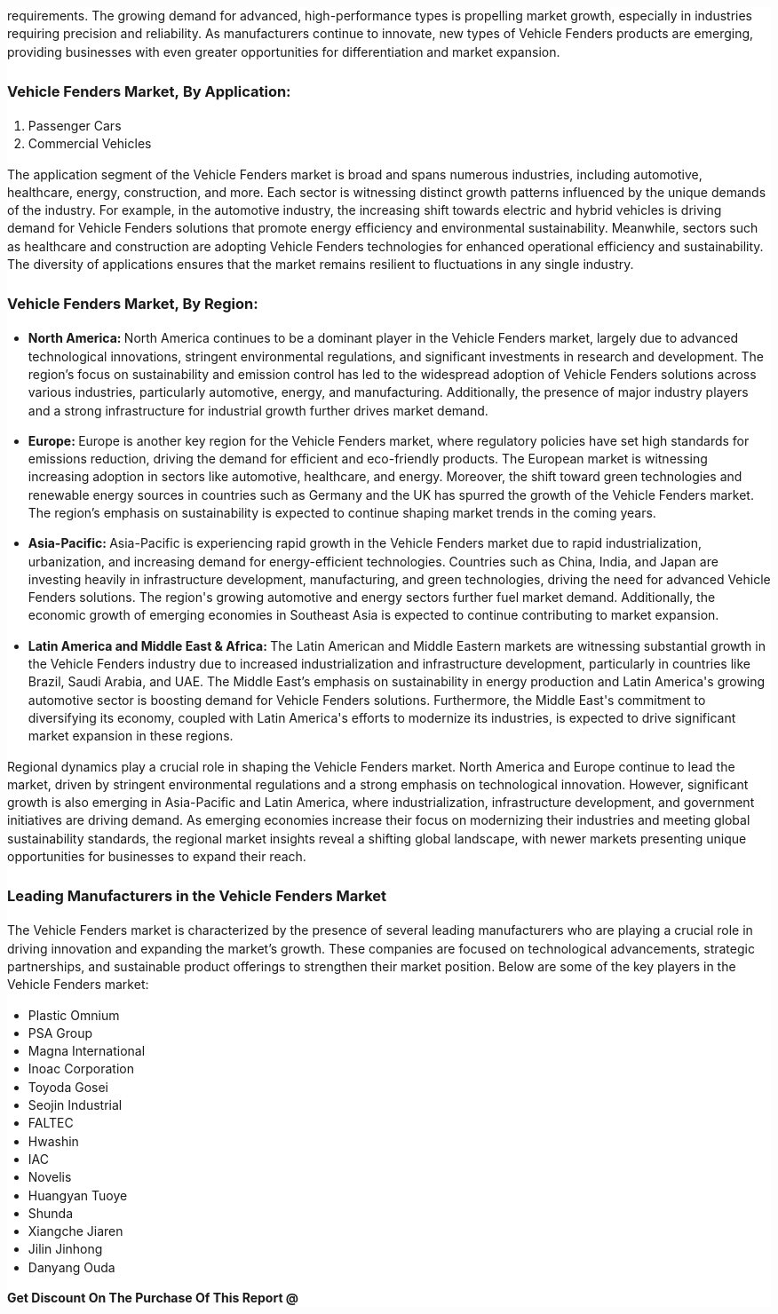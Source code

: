 requirements. The growing demand for advanced, high-performance types is propelling market growth, especially in industries requiring precision and reliability. As manufacturers continue to innovate, new types of Vehicle Fenders products are emerging, providing businesses with even greater opportunities for differentiation and market expansion.</p><h3>Vehicle Fenders Market,&nbsp;By Application:</h3><ol><li>Passenger Cars<li> Commercial Vehicles</li></ol><p>The application segment of the Vehicle Fenders market is broad and spans numerous industries, including automotive, healthcare, energy, construction, and more. Each sector is witnessing distinct growth patterns influenced by the unique demands of the industry. For example, in the automotive industry, the increasing shift towards electric and hybrid vehicles is driving demand for Vehicle Fenders solutions that promote energy efficiency and environmental sustainability. Meanwhile, sectors such as healthcare and construction are adopting Vehicle Fenders technologies for enhanced operational efficiency and sustainability. The diversity of applications ensures that the market remains resilient to fluctuations in any single industry.</p><h3>Vehicle Fenders Market, By Region:</h3><ul><li><p><strong>North America:&nbsp;</strong>North America continues to be a dominant player in the Vehicle Fenders market, largely due to advanced technological innovations, stringent environmental regulations, and significant investments in research and development. The region&rsquo;s focus on sustainability and emission control has led to the widespread adoption of Vehicle Fenders solutions across various industries, particularly automotive, energy, and manufacturing. Additionally, the presence of major industry players and a strong infrastructure for industrial growth further drives market demand.</p></li><li><p><strong><strong>Europe:&nbsp;</strong></strong>Europe is another key region for the Vehicle Fenders market, where regulatory policies have set high standards for emissions reduction, driving the demand for efficient and eco-friendly products. The European market is witnessing increasing adoption in sectors like automotive, healthcare, and energy. Moreover, the shift toward green technologies and renewable energy sources in countries such as Germany and the UK has spurred the growth of the Vehicle Fenders market. The region&rsquo;s emphasis on sustainability is expected to continue shaping market trends in the coming years.</p></li><li><p><strong><strong>Asia-Pacific:&nbsp;</strong></strong>Asia-Pacific is experiencing rapid growth in the Vehicle Fenders market due to rapid industrialization, urbanization, and increasing demand for energy-efficient technologies. Countries such as China, India, and Japan are investing heavily in infrastructure development, manufacturing, and green technologies, driving the need for advanced Vehicle Fenders solutions. The region's growing automotive and energy sectors further fuel market demand. Additionally, the economic growth of emerging economies in Southeast Asia is expected to continue contributing to market expansion.</p></li><li><p><strong><strong>Latin America and Middle East &amp; Africa:&nbsp;</strong></strong>The Latin American and Middle Eastern markets are witnessing substantial growth in the Vehicle Fenders industry due to increased industrialization and infrastructure development, particularly in countries like Brazil, Saudi Arabia, and UAE. The Middle East&rsquo;s emphasis on sustainability in energy production and Latin America's growing automotive sector is boosting demand for Vehicle Fenders solutions. Furthermore, the Middle East's commitment to diversifying its economy, coupled with Latin America's efforts to modernize its industries, is expected to drive significant market expansion in these regions.</p></li></ul><p>Regional dynamics play a crucial role in shaping the Vehicle Fenders market. North America and Europe continue to lead the market, driven by stringent environmental regulations and a strong emphasis on technological innovation. However, significant growth is also emerging in Asia-Pacific and Latin America, where industrialization, infrastructure development, and government initiatives are driving demand. As emerging economies increase their focus on modernizing their industries and meeting global sustainability standards, the regional market insights reveal a shifting global landscape, with newer markets presenting unique opportunities for businesses to expand their reach.</p><h3><strong>Leading Manufacturers in the Vehicle Fenders Market</strong></h3><p>The Vehicle Fenders market is characterized by the presence of several leading manufacturers who are playing a crucial role in driving innovation and expanding the market&rsquo;s growth. These companies are focused on technological advancements, strategic partnerships, and sustainable product offerings to strengthen their market position. Below are some of the key players in the Vehicle Fenders market:</p></div><div class="article-main__content" data-test-id="publishing-text-block"><ul><li><span class="">Plastic Omnium<li> PSA Group<li> Magna International<li> Inoac Corporation<li> Toyoda Gosei<li> Seojin Industrial<li> FALTEC<li> Hwashin<li> IAC<li> Novelis<li> Huangyan Tuoye<li> Shunda<li> Xiangche Jiaren<li> Jilin Jinhong<li> Danyang Ouda</span></li></ul></div><div class="article-main__content" data-test-id="publishing-text-block"><p><span class="font-[700]"><strong>Get Discount On The Purchase Of This Report @</strong>